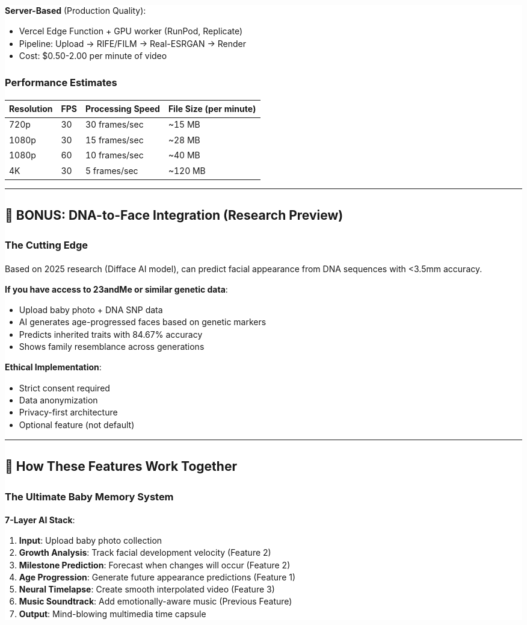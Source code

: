 **Server-Based** (Production Quality):
- Vercel Edge Function + GPU worker (RunPod, Replicate)
- Pipeline: Upload → RIFE/FILM → Real-ESRGAN → Render
- Cost: $0.50-2.00 per minute of video

### Performance Estimates

| Resolution | FPS | Processing Speed | File Size (per minute) |
|------------|-----|------------------|----------------------|
| 720p | 30 | 30 frames/sec | ~15 MB |
| 1080p | 30 | 15 frames/sec | ~28 MB |
| 1080p | 60 | 10 frames/sec | ~40 MB |
| 4K | 30 | 5 frames/sec | ~120 MB |

---

## 🧬 BONUS: DNA-to-Face Integration (Research Preview)

### The Cutting Edge

Based on 2025 research (Difface AI model), can predict facial appearance from DNA sequences with <3.5mm accuracy.

**If you have access to 23andMe or similar genetic data**:
- Upload baby photo + DNA SNP data
- AI generates age-progressed faces based on genetic markers
- Predicts inherited traits with 84.67% accuracy
- Shows family resemblance across generations

**Ethical Implementation**:
- Strict consent required
- Data anonymization
- Privacy-first architecture
- Optional feature (not default)

---

## 💎 How These Features Work Together

### The Ultimate Baby Memory System

**7-Layer AI Stack**:

1. **Input**: Upload baby photo collection
2. **Growth Analysis**: Track facial development velocity (Feature 2)
3. **Milestone Prediction**: Forecast when changes will occur (Feature 2)
4. **Age Progression**: Generate future appearance predictions (Feature 1)
5. **Neural Timelapse**: Create smooth interpolated video (Feature 3)
6. **Music Soundtrack**: Add emotionally-aware music (Previous Feature)
7. **Output**: Mind-blowing multimedia time capsule
